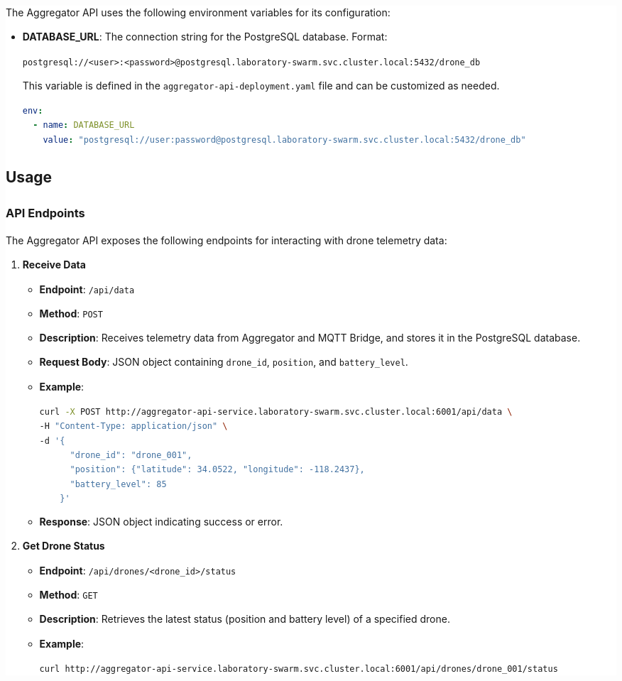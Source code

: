 The Aggregator API uses the following environment variables for its configuration:

- **DATABASE_URL**: The connection string for the PostgreSQL database. Format:

  ```
  postgresql://<user>:<password>@postgresql.laboratory-swarm.svc.cluster.local:5432/drone_db
  ```

  This variable is defined in the `aggregator-api-deployment.yaml` file and can be customized as needed.

  ```yaml
  env:
    - name: DATABASE_URL
      value: "postgresql://user:password@postgresql.laboratory-swarm.svc.cluster.local:5432/drone_db"
  ```

## Usage

### API Endpoints

The Aggregator API exposes the following endpoints for interacting with drone telemetry data:

1. **Receive Data**

   - **Endpoint**: `/api/data`
   - **Method**: `POST`
   - **Description**: Receives telemetry data from Aggregator and MQTT Bridge, and stores it in the PostgreSQL database.
   - **Request Body**: JSON object containing `drone_id`, `position`, and `battery_level`.
   - **Example**:

     ```bash
     curl -X POST http://aggregator-api-service.laboratory-swarm.svc.cluster.local:6001/api/data \
     -H "Content-Type: application/json" \
     -d '{
           "drone_id": "drone_001",
           "position": {"latitude": 34.0522, "longitude": -118.2437},
           "battery_level": 85
         }'
     ```

   - **Response**: JSON object indicating success or error.

2. **Get Drone Status**

   - **Endpoint**: `/api/drones/<drone_id>/status`
   - **Method**: `GET`
   - **Description**: Retrieves the latest status (position and battery level) of a specified drone.
   - **Example**:

     ```bash
     curl http://aggregator-api-service.laboratory-swarm.svc.cluster.local:6001/api/drones/drone_001/status
     ```
